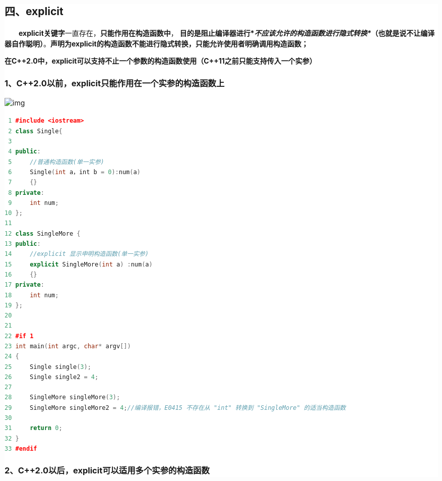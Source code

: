 

## **四、explicit**

　　**explicit关键字**一直存在，**只能作用在构造函数中**， **目的是阻止编译器进行\**不应该允许的构造函数进行隐式转换\**（也就是说不让编译器自作聪明）**。**声明为explicit的构造函数不能进行隐式转换，只能允许使用者明确调用构造函数；**

​    **在C++2.0中，explicit可以支持不止一个参数的构造函数使用（C++11之前只能支持传入一个实参）**

### 1、C++2.0以前，explicit只能作用在一个实参的构造函数上

![img](https://img-blog.csdnimg.cn/20210204000747804.png?x-oss-process=image/watermark,type_ZmFuZ3poZW5naGVpdGk,shadow_10,text_aHR0cHM6Ly9ibG9nLmNzZG4ubmV0L3FxXzE1MDQxNTY5,size_16,color_FFFFFF,t_70)

```cpp
 1 #include <iostream>
 2 class Single{
 3 
 4 public:
 5     //普通构造函数(单一实参)
 6     Single(int a，int b = 0):num(a)
 7     {}
 8 private:
 9     int num;
10 };
11 
12 class SingleMore {
13 public:
14     //explicit 显示申明构造函数(单一实参)
15     explicit SingleMore(int a) :num(a)
16     {}
17 private:
18     int num;
19 };
20 
21 
22 #if 1
23 int main(int argc, char* argv[])
24 {
25     Single single(3);
26     Single single2 = 4;
27 
28     SingleMore singleMore(3);
29     SingleMore singleMore2 = 4;//编译报错，E0415 不存在从 "int" 转换到 "SingleMore" 的适当构造函数
30 
31     return 0;
32 }
33 #endif
```



### 2、C++2.0以后，explicit可以适用多个实参的构造函数
